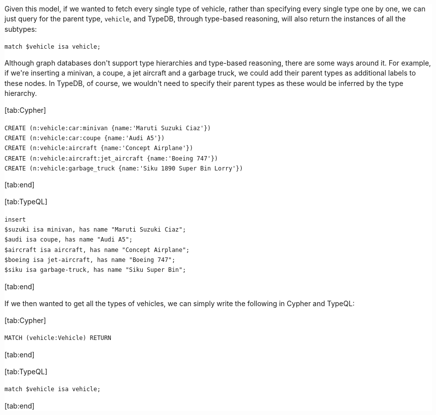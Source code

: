 Given this model, if we wanted to fetch every single type of vehicle, rather than specifying every single type one by one, we can just query for the parent type, `vehicle`, and TypeDB, through type-based reasoning, will also return the instances of all the subtypes:


```typeql
match $vehicle isa vehicle;
```

Although graph databases don't support type hierarchies and type-based reasoning, there are some ways around it. For example, if we're inserting a minivan, a coupe, a jet aircraft and a garbage truck, we could add their parent types as additional labels to these nodes. In TypeDB, of course, we wouldn't need to specify their parent types as these would be inferred by the type hierarchy. 

<div class="tabs dark">

[tab:Cypher]

```cypher
CREATE (n:vehicle:car:minivan {name:'Maruti Suzuki Ciaz'})
CREATE (n:vehicle:car:coupe {name:'Audi A5'})
CREATE (n:vehicle:aircraft {name:'Concept Airplane'})
CREATE (n:vehicle:aircraft:jet_aircraft {name:'Boeing 747'})
CREATE (n:vehicle:garbage_truck {name:'Siku 1890 Super Bin Lorry'})
```
[tab:end]

[tab:TypeQL]

```typeql
insert 
$suzuki isa minivan, has name "Maruti Suzuki Ciaz";
$audi isa coupe, has name "Audi A5";
$aircraft isa aircraft, has name "Concept Airplane";
$boeing isa jet-aircraft, has name "Boeing 747";
$siku isa garbage-truck, has name "Siku Super Bin";
```
[tab:end]
</div>


If we then wanted to get all the types of vehicles, we can simply write the following in Cypher and TypeQL:

<div class="tabs dark">
[tab:Cypher]

```cypher
MATCH (vehicle:Vehicle) RETURN
```

[tab:end]

[tab:TypeQL]

```typeql
match $vehicle isa vehicle;
```
[tab:end]
</div>
